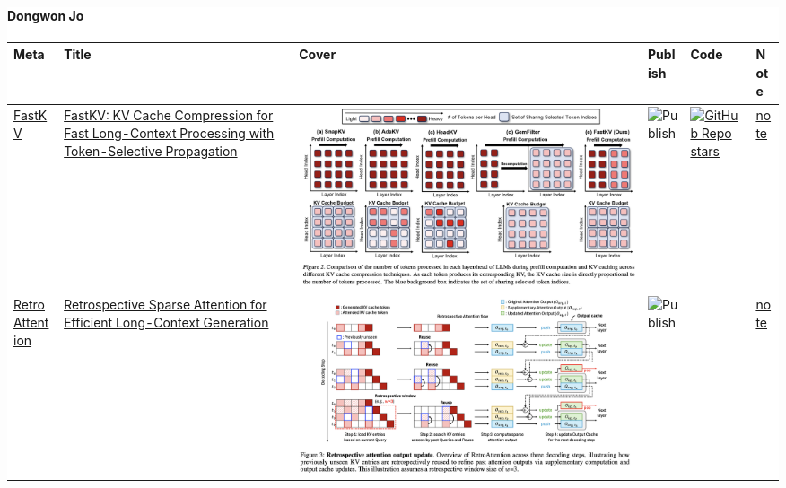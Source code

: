 
#### Dongwon Jo


| Meta | Title | Cover | Publish | Code | Note |
|:-----|:------|:------|:--------|:-----|:-----|
| [FastKV](./meta/2025/FastKV.prototxt) | [FastKV: KV Cache Compression for Fast Long-Context Processing with Token-Selective Propagation](http://arxiv.org/abs/2502.01068v1) | ![cover](./notes/2025/FastKV/fig2.png) | ![Publish](https://img.shields.io/badge/2025-arXiv-1E88E5) | [![GitHub Repo stars](https://img.shields.io/github/stars/dongwonjo/FastKV)](https://github.com/dongwonjo/FastKV) | [note](./notes/2025/FastKV/note.md) |
| [RetroAttention](./meta/2025/RetroAttention.prototxt) | [Retrospective Sparse Attention for Efficient Long-Context Generation](http://arxiv.org/abs/2508.09001v1) | ![cover](./notes/2025/RetroAttention/fig3.png) | ![Publish](https://img.shields.io/badge/2025-arXiv-1E88E5) |  | [note](./notes/2025/RetroAttention/note.md) |
